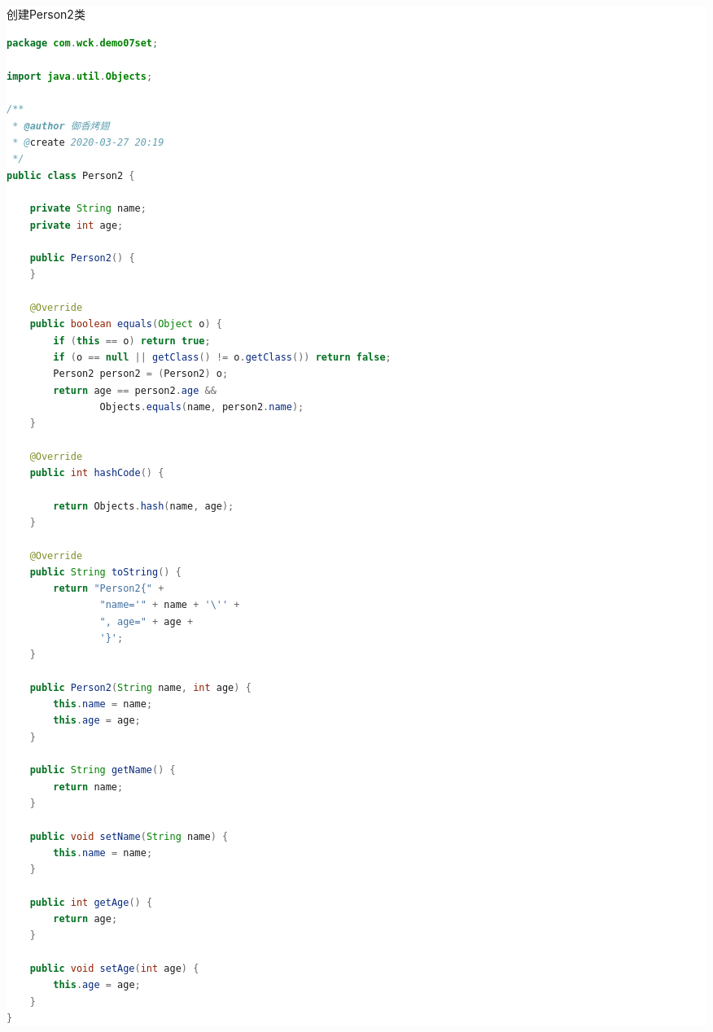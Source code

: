 创建Person2类

```java
package com.wck.demo07set;

import java.util.Objects;

/**
 * @author 御香烤翅
 * @create 2020-03-27 20:19
 */
public class Person2 {

    private String name;
    private int age;

    public Person2() {
    }

    @Override
    public boolean equals(Object o) {
        if (this == o) return true;
        if (o == null || getClass() != o.getClass()) return false;
        Person2 person2 = (Person2) o;
        return age == person2.age &&
                Objects.equals(name, person2.name);
    }

    @Override
    public int hashCode() {

        return Objects.hash(name, age);
    }

    @Override
    public String toString() {
        return "Person2{" +
                "name='" + name + '\'' +
                ", age=" + age +
                '}';
    }

    public Person2(String name, int age) {
        this.name = name;
        this.age = age;
    }

    public String getName() {
        return name;
    }

    public void setName(String name) {
        this.name = name;
    }

    public int getAge() {
        return age;
    }

    public void setAge(int age) {
        this.age = age;
    }
}

```